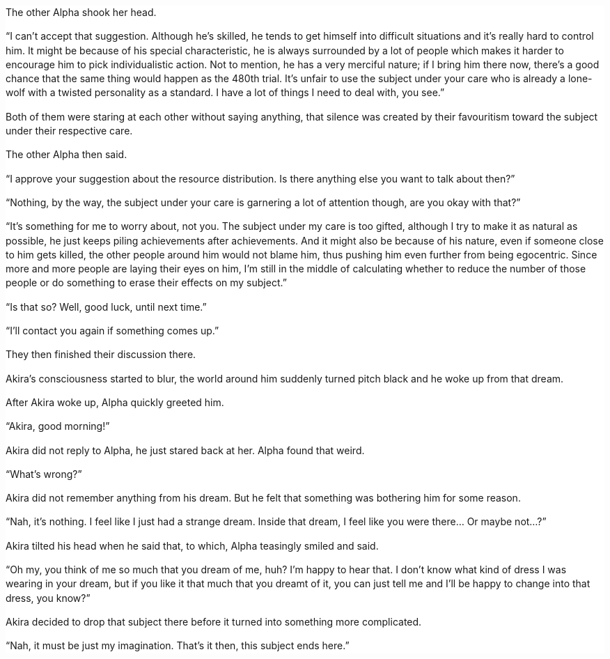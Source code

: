 The other Alpha shook her head.

“I can’t accept that suggestion. Although he’s skilled, he tends to get himself into difficult situations and it’s really hard to control him. It might be because of his special characteristic, he is always surrounded by a lot of people which makes it harder to encourage him to pick individualistic action. Not to mention, he has a very merciful nature; if I bring him there now, there’s a good chance that the same thing would happen as the 480th trial. It’s unfair to use the subject under your care who is already a lone-wolf with a twisted personality as a standard. I have a lot of things I need to deal with, you see.”

Both of them were staring at each other without saying anything, that silence was created by their favouritism toward the subject under their respective care.

The other Alpha then said.

“I approve your suggestion about the resource distribution. Is there anything else you want to talk about then?”

“Nothing, by the way, the subject under your care is garnering a lot of attention though, are you okay with that?”

“It’s something for me to worry about, not you. The subject under my care is too gifted, although I try to make it as natural as possible, he just keeps piling achievements after achievements. And it might also be because of his nature, even if someone close to him gets killed, the other people around him would not blame him, thus pushing him even further from being egocentric. Since more and more people are laying their eyes on him, I’m still in the middle of calculating whether to reduce the number of those people or do something to erase their effects on my subject.”

“Is that so? Well, good luck, until next time.”

“I’ll contact you again if something comes up.”

They then finished their discussion there.

Akira’s consciousness started to blur, the world around him suddenly turned pitch black and he woke up from that dream.

After Akira woke up, Alpha quickly greeted him.

“Akira, good morning!”

Akira did not reply to Alpha, he just stared back at her. Alpha found that weird.

“What’s wrong?”

Akira did not remember anything from his dream. But he felt that something was bothering him for some reason.

“Nah, it’s nothing. I feel like I just had a strange dream. Inside that dream, I feel like you were there… Or maybe not…?”

Akira tilted his head when he said that, to which, Alpha teasingly smiled and said.

“Oh my, you think of me so much that you dream of me, huh? I’m happy to hear that. I don’t know what kind of dress I was wearing in your dream, but if you like it that much that you dreamt of it, you can just tell me and I’ll be happy to change into that dress, you know?”

Akira decided to drop that subject there before it turned into something more complicated.

“Nah, it must be just my imagination. That’s it then, this subject ends here.”
